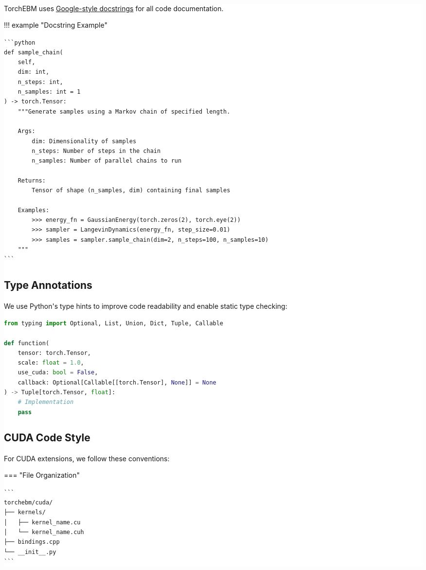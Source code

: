 TorchEBM uses [Google-style docstrings](https://google.github.io/styleguide/pyguide.html#38-comments-and-docstrings) for all code documentation.

!!! example "Docstring Example"

    ```python
    def sample_chain(
        self, 
        dim: int, 
        n_steps: int, 
        n_samples: int = 1
    ) -> torch.Tensor:
        """Generate samples using a Markov chain of specified length.
        
        Args:
            dim: Dimensionality of samples
            n_steps: Number of steps in the chain
            n_samples: Number of parallel chains to run
            
        Returns:
            Tensor of shape (n_samples, dim) containing final samples
            
        Examples:
            >>> energy_fn = GaussianEnergy(torch.zeros(2), torch.eye(2))
            >>> sampler = LangevinDynamics(energy_fn, step_size=0.01)
            >>> samples = sampler.sample_chain(dim=2, n_steps=100, n_samples=10)
        """
    ```

## Type Annotations

We use Python's type hints to improve code readability and enable static type checking:

```python
from typing import Optional, List, Union, Dict, Tuple, Callable

def function(
    tensor: torch.Tensor,
    scale: float = 1.0,
    use_cuda: bool = False,
    callback: Optional[Callable[[torch.Tensor], None]] = None
) -> Tuple[torch.Tensor, float]:
    # Implementation
    pass
```

## CUDA Code Style

For CUDA extensions, we follow these conventions:

=== "File Organization"

    ```
    torchebm/cuda/
    ├── kernels/
    │   ├── kernel_name.cu
    │   └── kernel_name.cuh
    ├── bindings.cpp
    └── __init__.py
    ```
